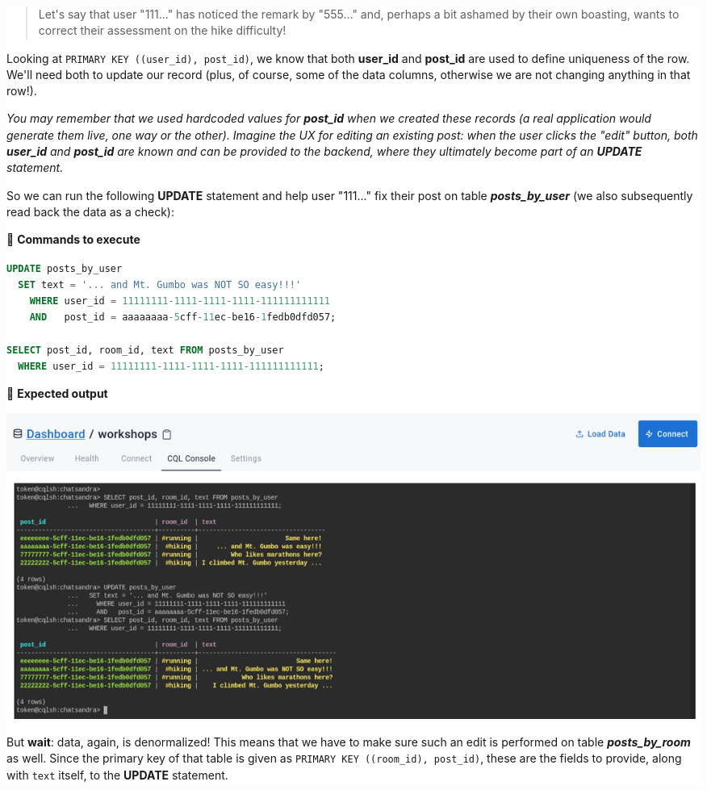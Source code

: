 > Let's say that user "111..." has noticed the remark by "555..." and, perhaps a bit ashamed by their own boasting, wants to correct their assessment on the hike difficulty!

Looking at ```PRIMARY KEY ((user_id), post_id)```, we know that both **user_id** and **post_id** are used to define uniqueness of the row.
We'll need both to update our record (plus, of course, some of the data columns, otherwise we are not changing anything in that row!).

_You may remember that we used hardcoded values for **post_id** when we created these records (a real application would generate them live, one way or the other).
Imagine the UX for editing an existing post: when the user clicks the "edit" button, both **user_id** and **post_id** are known and can be provided to
the backend, where they ultimately become part of an **UPDATE** statement._

So we can run the following **UPDATE** statement and help user "111..." fix their post on table **_posts_by_user_**
(we also subsequently read back the data as a check):

📘 **Commands to execute**

```sql
UPDATE posts_by_user 
  SET text = '... and Mt. Gumbo was NOT SO easy!!!' 
    WHERE user_id = 11111111-1111-1111-1111-111111111111
    AND   post_id = aaaaaaaa-5cff-11ec-be16-1fedb0dfd057;

SELECT post_id, room_id, text FROM posts_by_user
  WHERE user_id = 11111111-1111-1111-1111-111111111111;
```

📗 **Expected output**

![Updating in CQL](images/cql/06_updated.png)

But **wait**: data, again, is denormalized! This means that we have to make sure
such an edit is performed on table **_posts_by_room_** as well.
Since the primary key of that table is given as `PRIMARY KEY ((room_id), post_id)`,
these are the fields to provide, along with `text` itself, to the **UPDATE** statement.
